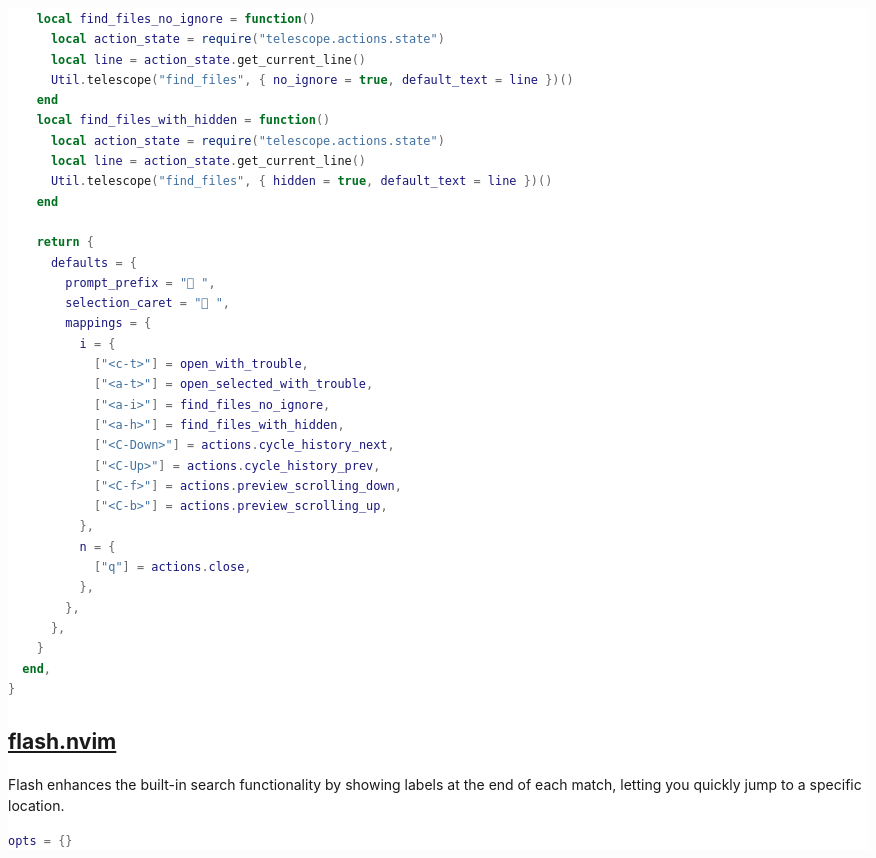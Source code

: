 ```lua
    local find_files_no_ignore = function()
      local action_state = require("telescope.actions.state")
      local line = action_state.get_current_line()
      Util.telescope("find_files", { no_ignore = true, default_text = line })()
    end
    local find_files_with_hidden = function()
      local action_state = require("telescope.actions.state")
      local line = action_state.get_current_line()
      Util.telescope("find_files", { hidden = true, default_text = line })()
    end

    return {
      defaults = {
        prompt_prefix = " ",
        selection_caret = " ",
        mappings = {
          i = {
            ["<c-t>"] = open_with_trouble,
            ["<a-t>"] = open_selected_with_trouble,
            ["<a-i>"] = find_files_no_ignore,
            ["<a-h>"] = find_files_with_hidden,
            ["<C-Down>"] = actions.cycle_history_next,
            ["<C-Up>"] = actions.cycle_history_prev,
            ["<C-f>"] = actions.preview_scrolling_down,
            ["<C-b>"] = actions.preview_scrolling_up,
          },
          n = {
            ["q"] = actions.close,
          },
        },
      },
    }
  end,
}
```

</TabItem>

</Tabs>

## [flash.nvim](https://github.com/folke/flash.nvim)

 Flash enhances the built-in search functionality by showing labels
 at the end of each match, letting you quickly jump to a specific
 location.


<Tabs>

<TabItem value="opts" label="Options">

```lua
opts = {}
```

